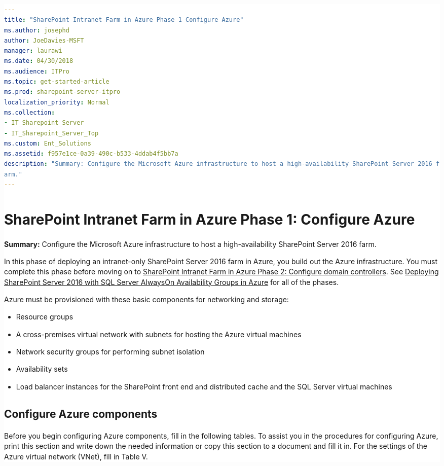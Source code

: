 ```yaml
---
title: "SharePoint Intranet Farm in Azure Phase 1 Configure Azure"
ms.author: josephd
author: JoeDavies-MSFT
manager: laurawi
ms.date: 04/30/2018
ms.audience: ITPro
ms.topic: get-started-article
ms.prod: sharepoint-server-itpro
localization_priority: Normal
ms.collection:
- IT_Sharepoint_Server
- IT_Sharepoint_Server_Top
ms.custom: Ent_Solutions
ms.assetid: f957e1ce-0a39-490c-b533-4ddab4f5bb7a
description: "Summary: Configure the Microsoft Azure infrastructure to host a high-availability SharePoint Server 2016 farm."
---
```


# SharePoint Intranet Farm in Azure Phase 1: Configure Azure

 **Summary:** Configure the Microsoft Azure infrastructure to host a high-availability SharePoint Server 2016 farm. 
  
In this phase of deploying an intranet-only SharePoint Server 2016 farm in Azure, you build out the Azure infrastructure. You must complete this phase before moving on to [SharePoint Intranet Farm in Azure Phase 2: Configure domain controllers](sharepoint-intranet-farm-in-azure-phase-2-configure-domain-controllers.md). See [Deploying SharePoint Server 2016 with SQL Server AlwaysOn Availability Groups in Azure](https://technet.microsoft.com/library/af7cf3e7-94b1-4a5d-8cb9-80c5a0b397f2) for all of the phases. 
  
Azure must be provisioned with these basic components for networking and storage:
  
- Resource groups
    
- A cross-premises virtual network with subnets for hosting the Azure virtual machines
    
- Network security groups for performing subnet isolation
    
- Availability sets
    
- Load balancer instances for the SharePoint front end and distributed cache and the SQL Server virtual machines
    
## Configure Azure components

Before you begin configuring Azure components, fill in the following tables. To assist you in the procedures for configuring Azure, print this section and write down the needed information or copy this section to a document and fill it in. For the settings of the Azure virtual network (VNet), fill in Table V.
  